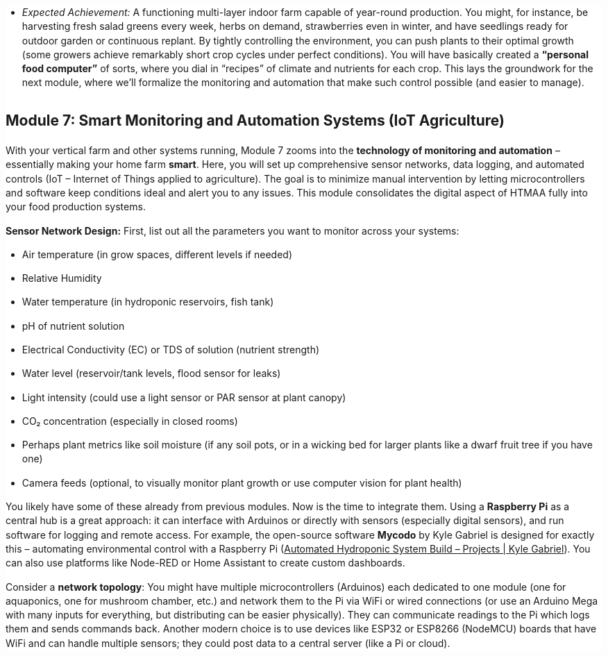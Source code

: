 - _Expected Achievement:_ A functioning multi-layer indoor farm capable of year-round production. You might, for instance, be harvesting fresh salad greens every week, herbs on demand, strawberries even in winter, and have seedlings ready for outdoor garden or continuous replant. By tightly controlling the environment, you can push plants to their optimal growth (some growers achieve remarkably short crop cycles under perfect conditions). You will have basically created a **“personal food computer”** of sorts, where you dial in “recipes” of climate and nutrients for each crop. This lays the groundwork for the next module, where we’ll formalize the monitoring and automation that make such control possible (and easier to manage).
    

## Module 7: Smart Monitoring and Automation Systems (IoT Agriculture)

With your vertical farm and other systems running, Module 7 zooms into the **technology of monitoring and automation** – essentially making your home farm **smart**. Here, you will set up comprehensive sensor networks, data logging, and automated controls (IoT – Internet of Things applied to agriculture). The goal is to minimize manual intervention by letting microcontrollers and software keep conditions ideal and alert you to any issues. This module consolidates the digital aspect of HTMAA fully into your food production systems.

**Sensor Network Design:** First, list out all the parameters you want to monitor across your systems:

- Air temperature (in grow spaces, different levels if needed)
    
- Relative Humidity
    
- Water temperature (in hydroponic reservoirs, fish tank)
    
- pH of nutrient solution
    
- Electrical Conductivity (EC) or TDS of solution (nutrient strength)
    
- Water level (reservoir/tank levels, flood sensor for leaks)
    
- Light intensity (could use a light sensor or PAR sensor at plant canopy)
    
- CO₂ concentration (especially in closed rooms)
    
- Perhaps plant metrics like soil moisture (if any soil pots, or in a wicking bed for larger plants like a dwarf fruit tree if you have one)
    
- Camera feeds (optional, to visually monitor plant growth or use computer vision for plant health)
    

You likely have some of these already from previous modules. Now is the time to integrate them. Using a **Raspberry Pi** as a central hub is a great approach: it can interface with Arduinos or directly with sensors (especially digital sensors), and run software for logging and remote access. For example, the open-source software **Mycodo** by Kyle Gabriel is designed for exactly this – automating environmental control with a Raspberry Pi ([Automated Hydroponic System Build – Projects | Kyle Gabriel](https://kylegabriel.com/projects/2020/06/automated-hydroponic-system-build.html#:~:text=Hydroponic%20farming%20is%20a%20method,Raspberry%20Pi%20single%20board%20computer)). You can also use platforms like Node-RED or Home Assistant to create custom dashboards.

Consider a **network topology**: You might have multiple microcontrollers (Arduinos) each dedicated to one module (one for aquaponics, one for mushroom chamber, etc.) and network them to the Pi via WiFi or wired connections (or use an Arduino Mega with many inputs for everything, but distributing can be easier physically). They can communicate readings to the Pi which logs them and sends commands back. Another modern choice is to use devices like ESP32 or ESP8266 (NodeMCU) boards that have WiFi and can handle multiple sensors; they could post data to a central server (like a Pi or cloud).
